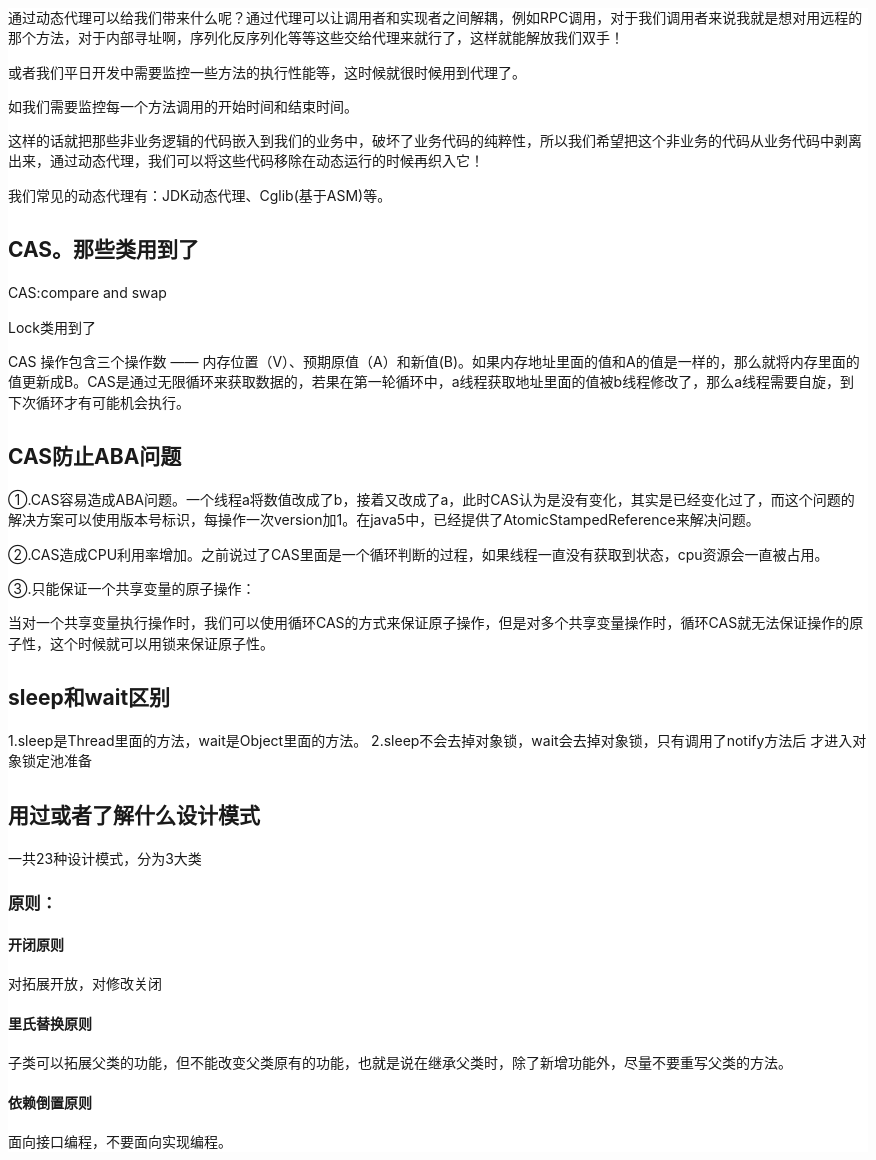 通过动态代理可以给我们带来什么呢？通过代理可以让调用者和实现者之间解耦，例如RPC调用，对于我们调用者来说我就是想对用远程的那个方法，对于内部寻址啊，序列化反序列化等等这些交给代理来就行了，这样就能解放我们双手！

或者我们平日开发中需要监控一些方法的执行性能等，这时候就很时候用到代理了。

如我们需要监控每一个方法调用的开始时间和结束时间。

这样的话就把那些非业务逻辑的代码嵌入到我们的业务中，破坏了业务代码的纯粹性，所以我们希望把这个非业务的代码从业务代码中剥离出来，通过动态代理，我们可以将这些代码移除在动态运行的时候再织入它！

我们常见的动态代理有：JDK动态代理、Cglib(基于ASM)等。



## CAS。那些类用到了

CAS:compare and swap

Lock类用到了



CAS 操作包含三个操作数 —— 内存位置（V）、预期原值（A）和新值(B)。如果内存地址里面的值和A的值是一样的，那么就将内存里面的值更新成B。CAS是通过无限循环来获取数据的，若果在第一轮循环中，a线程获取地址里面的值被b线程修改了，那么a线程需要自旋，到下次循环才有可能机会执行。


## CAS防止ABA问题

①.CAS容易造成ABA问题。一个线程a将数值改成了b，接着又改成了a，此时CAS认为是没有变化，其实是已经变化过了，而这个问题的解决方案可以使用版本号标识，每操作一次version加1。在java5中，已经提供了AtomicStampedReference来解决问题。

②.CAS造成CPU利用率增加。之前说过了CAS里面是一个循环判断的过程，如果线程一直没有获取到状态，cpu资源会一直被占用。

③.只能保证一个共享变量的原子操作：

当对一个共享变量执行操作时，我们可以使用循环CAS的方式来保证原子操作，但是对多个共享变量操作时，循环CAS就无法保证操作的原子性，这个时候就可以用锁来保证原子性。

## sleep和wait区别
1.sleep是Thread里面的方法，wait是Object里面的方法。
2.sleep不会去掉对象锁，wait会去掉对象锁，只有调用了notify方法后	才进入对象锁定池准备

## 用过或者了解什么设计模式 

一共23种设计模式，分为3大类

### 原则：

#### 开闭原则

对拓展开放，对修改关闭

#### 里氏替换原则

子类可以拓展父类的功能，但不能改变父类原有的功能，也就是说在继承父类时，除了新增功能外，尽量不要重写父类的方法。

#### 依赖倒置原则

面向接口编程，不要面向实现编程。

